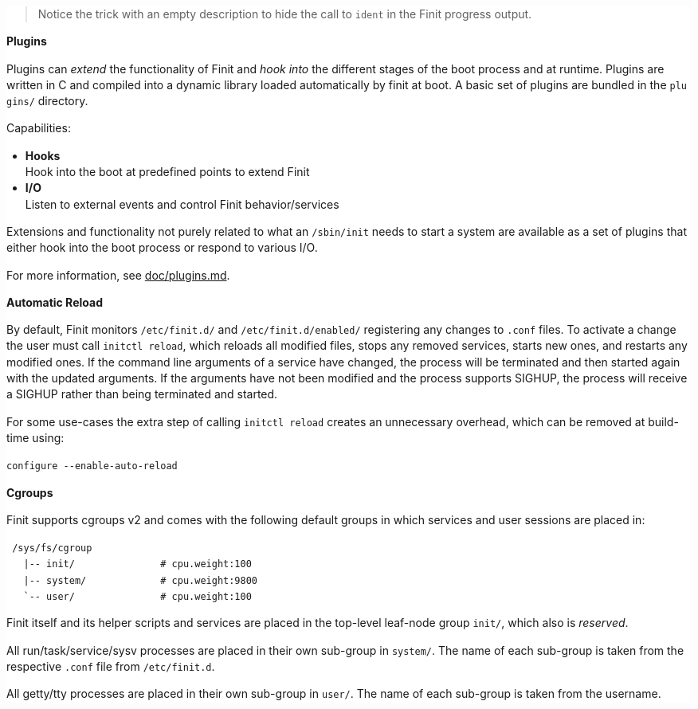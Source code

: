 > Notice the trick with an empty description to hide the call to `ident`
> in the Finit progress output.


**Plugins**

Plugins can *extend* the functionality of Finit and *hook into* the
different stages of the boot process and at runtime.  Plugins are
written in C and compiled into a dynamic library loaded automatically by
finit at boot.  A basic set of plugins are bundled in the `plugins/`
directory.

Capabilities:

- **Hooks**  
  Hook into the boot at predefined points to extend Finit
- **I/O**  
  Listen to external events and control Finit behavior/services

Extensions and functionality not purely related to what an `/sbin/init`
needs to start a system are available as a set of plugins that either
hook into the boot process or respond to various I/O.

For more information, see [doc/plugins.md](doc/plugins.md).


**Automatic Reload**

By default, Finit monitors `/etc/finit.d/` and `/etc/finit.d/enabled/`
registering any changes to `.conf` files.  To activate a change the user
must call `initctl reload`, which reloads all modified files, stops any
removed services, starts new ones, and restarts any modified ones.  If the
command line arguments of a service have changed, the process will be
terminated and then started again with the updated arguments. If the arguments
have not been modified and the process supports SIGHUP, the process will
receive a SIGHUP rather than being terminated and started.

For some use-cases the extra step of calling `initctl reload` creates an
unnecessary overhead, which can be removed at build-time using:

    configure --enable-auto-reload


**Cgroups**

Finit supports cgroups v2 and comes with the following default groups in
which services and user sessions are placed in:

     /sys/fs/cgroup
       |-- init/               # cpu.weight:100
       |-- system/             # cpu.weight:9800
       `-- user/               # cpu.weight:100

Finit itself and its helper scripts and services are placed in the
top-level leaf-node group `init/`, which also is _reserved_.

All run/task/service/sysv processes are placed in their own sub-group
in `system/`.  The name of each sub-group is taken from the respective
`.conf` file from `/etc/finit.d`.

All getty/tty processes are placed in their own sub-group in `user/`.
The name of each sub-group is taken from the username.
